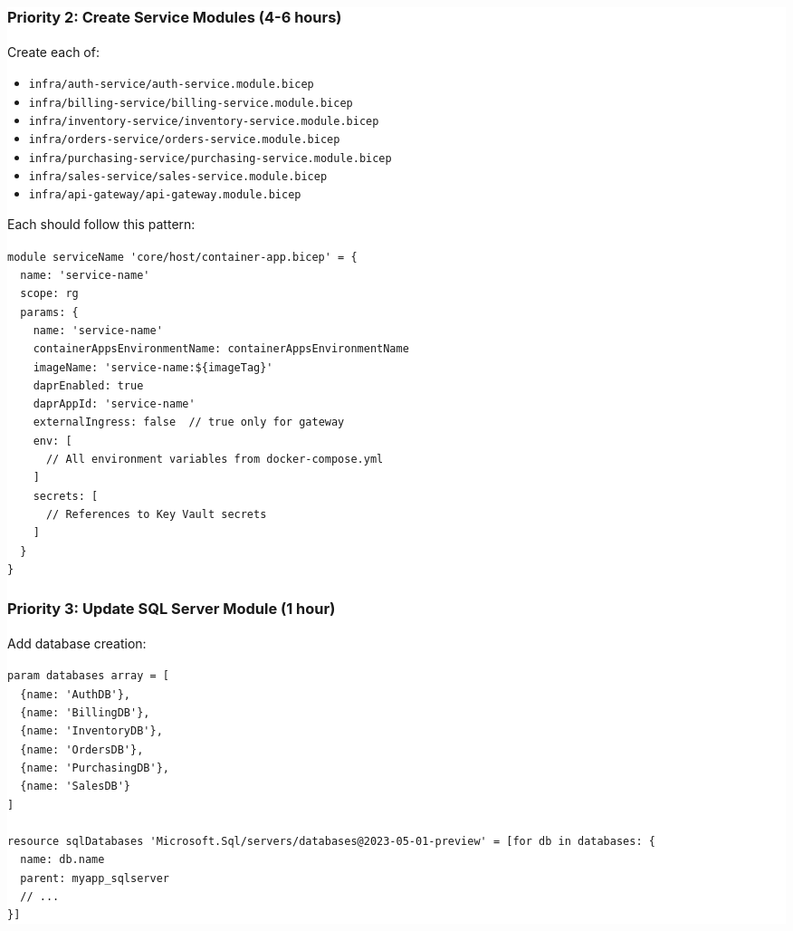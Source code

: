 ### **Priority 2: Create Service Modules** (4-6 hours)

Create each of:
- `infra/auth-service/auth-service.module.bicep`
- `infra/billing-service/billing-service.module.bicep`
- `infra/inventory-service/inventory-service.module.bicep`
- `infra/orders-service/orders-service.module.bicep`
- `infra/purchasing-service/purchasing-service.module.bicep`
- `infra/sales-service/sales-service.module.bicep`
- `infra/api-gateway/api-gateway.module.bicep`

Each should follow this pattern:
```bicep
module serviceName 'core/host/container-app.bicep' = {
  name: 'service-name'
  scope: rg
  params: {
    name: 'service-name'
    containerAppsEnvironmentName: containerAppsEnvironmentName
    imageName: 'service-name:${imageTag}'
    daprEnabled: true
    daprAppId: 'service-name'
    externalIngress: false  // true only for gateway
    env: [
      // All environment variables from docker-compose.yml
    ]
    secrets: [
      // References to Key Vault secrets
    ]
  }
}
```

### **Priority 3: Update SQL Server Module** (1 hour)

Add database creation:
```bicep
param databases array = [
  {name: 'AuthDB'},
  {name: 'BillingDB'},
  {name: 'InventoryDB'},
  {name: 'OrdersDB'},
  {name: 'PurchasingDB'},
  {name: 'SalesDB'}
]

resource sqlDatabases 'Microsoft.Sql/servers/databases@2023-05-01-preview' = [for db in databases: {
  name: db.name
  parent: myapp_sqlserver
  // ...
}]
```

